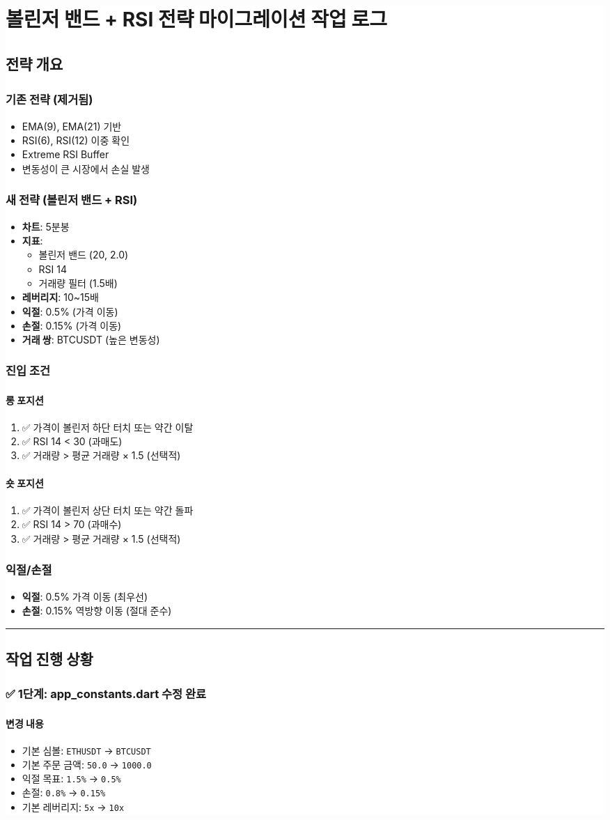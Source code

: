 # 볼린저 밴드 + RSI 전략 마이그레이션 작업 로그

## 전략 개요

### 기존 전략 (제거됨)
- EMA(9), EMA(21) 기반
- RSI(6), RSI(12) 이중 확인
- Extreme RSI Buffer
- 변동성이 큰 시장에서 손실 발생

### 새 전략 (볼린저 밴드 + RSI)
- **차트**: 5분봉
- **지표**:
  - 볼린저 밴드 (20, 2.0)
  - RSI 14
  - 거래량 필터 (1.5배)
- **레버리지**: 10~15배
- **익절**: 0.5% (가격 이동)
- **손절**: 0.15% (가격 이동)
- **거래 쌍**: BTCUSDT (높은 변동성)

### 진입 조건

#### 롱 포지션
1. ✅ 가격이 볼린저 하단 터치 또는 약간 이탈
2. ✅ RSI 14 < 30 (과매도)
3. ✅ 거래량 > 평균 거래량 × 1.5 (선택적)

#### 숏 포지션
1. ✅ 가격이 볼린저 상단 터치 또는 약간 돌파
2. ✅ RSI 14 > 70 (과매수)
3. ✅ 거래량 > 평균 거래량 × 1.5 (선택적)

### 익절/손절
- **익절**: 0.5% 가격 이동 (최우선)
- **손절**: 0.15% 역방향 이동 (절대 준수)

---

## 작업 진행 상황

### ✅ 1단계: app_constants.dart 수정 완료

#### 변경 내용
- 기본 심볼: `ETHUSDT` → `BTCUSDT`
- 기본 주문 금액: `50.0` → `1000.0`
- 익절 목표: `1.5%` → `0.5%`
- 손절: `0.8%` → `0.15%`
- 기본 레버리지: `5x` → `10x`
